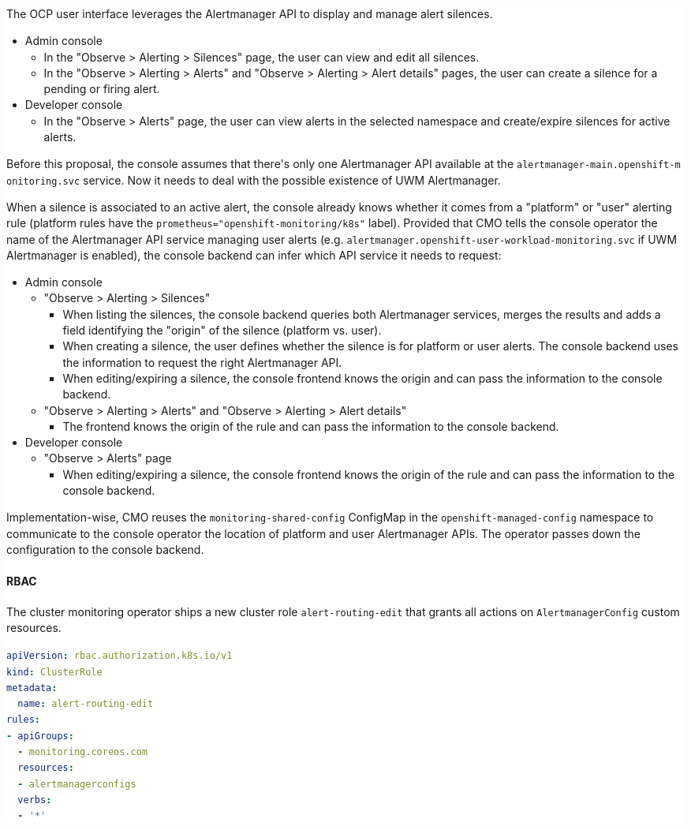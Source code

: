 The OCP user interface leverages the Alertmanager API to display and manage
alert silences.

* Admin console
  * In the "Observe > Alerting > Silences" page, the user can view and edit all silences.
  * In the "Observe > Alerting > Alerts" and "Observe > Alerting > Alert details" pages, the user can create a silence for a pending or firing alert.
* Developer console
  * In the "Observe > Alerts" page, the user can view alerts in the selected namespace and create/expire silences for active alerts.

Before this proposal, the console assumes that there's only one Alertmanager
API available at the `alertmanager-main.openshift-monitoring.svc` service. Now
it needs to deal with the possible existence of UWM Alertmanager.

When a silence is associated to an active alert, the console already knows
whether it comes from a "platform" or "user" alerting rule (platform rules have
the `prometheus="openshift-monitoring/k8s"` label). Provided that CMO tells the
console operator the name of the Alertmanager API service managing user alerts
(e.g.  `alertmanager.openshift-user-workload-monitoring.svc` if UWM
Alertmanager is enabled), the console backend can infer which API service it
needs to request:

* Admin console
  * "Observe > Alerting > Silences"
    * When listing the silences, the console backend queries both Alertmanager services, merges the results and adds a field identifying the "origin" of the silence (platform vs. user).
    * When creating a silence, the user defines whether the silence is for platform or user alerts. The console backend uses the information to request the right Alertmanager API.
    * When editing/expiring a silence, the console frontend knows the origin and can pass the information to the console backend.
  * "Observe > Alerting > Alerts" and "Observe > Alerting > Alert details"
    * The frontend knows the origin of the rule and can pass the information to the console backend.
* Developer console
  * "Observe > Alerts" page
    * When editing/expiring a silence, the console frontend knows the origin of the rule and can pass the information to the console backend.

Implementation-wise, CMO reuses the `monitoring-shared-config` ConfigMap in the
`openshift-managed-config` namespace to communicate to the console operator the
location of platform and user Alertmanager APIs. The operator passes down the
configuration to the console backend.

#### RBAC

The cluster monitoring operator ships a new cluster role
`alert-routing-edit` that grants all actions on `AlertmanagerConfig`
custom resources.

```yaml
apiVersion: rbac.authorization.k8s.io/v1
kind: ClusterRole
metadata:
  name: alert-routing-edit
rules:
- apiGroups:
  - monitoring.coreos.com
  resources:
  - alertmanagerconfigs
  verbs:
  - '*'
```
